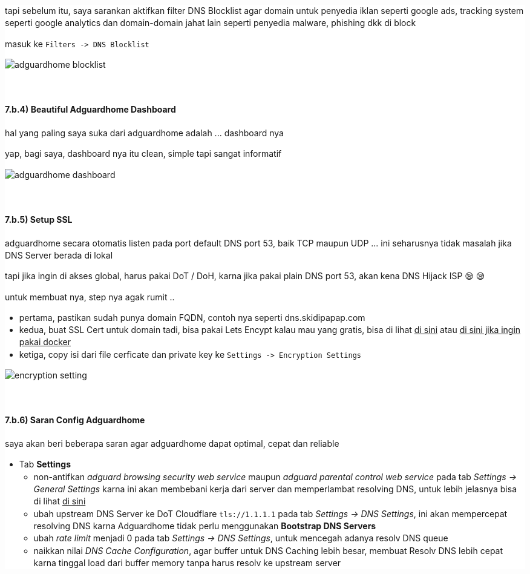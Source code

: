 tapi sebelum itu, saya sarankan aktifkan filter DNS Blocklist agar domain untuk penyedia iklan seperti google ads, tracking system seperti google analytics dan domain-domain jahat lain seperti penyedia malware, phishing dkk di block

masuk ke `Filters -> DNS Blocklist`

![adguardhome blocklist](https://res.cloudinary.com/canonical/image/fetch/f_auto,q_auto,fl_sanitize,w_819,h_503/https://dashboard.snapcraft.io/site_media/appmedia/2020/04/agh3_2Zqhv3A.png)


&nbsp;
#### 7.b.4) Beautiful Adguardhome Dashboard
hal yang paling saya suka dari adguardhome adalah ... dashboard nya

yap, bagi saya, dashboard nya itu clean, simple tapi sangat informatif

![adguardhome dashboard](https://cdn.adguard.com/public/Adguard/Blog/AGHome/dashboard.jpg)


&nbsp;
#### 7.b.5) Setup SSL
adguardhome secara otomatis listen pada port default DNS port 53, baik TCP maupun UDP ... ini seharusnya tidak masalah jika DNS Server berada di lokal

tapi jika ingin di akses global, harus pakai DoT / DoH, karna jika pakai plain DNS port 53, akan kena DNS Hijack ISP  :sleepy: :sleepy:

untuk membuat nya, step nya agak rumit ..

- pertama, pastikan sudah punya domain FQDN, contoh nya seperti dns.skidipapap.com
- kedua, buat SSL Cert untuk domain tadi, bisa pakai Lets Encypt kalau mau yang gratis, bisa di lihat [di sini](https://letsencrypt.org/getting-started/)
atau [di sini jika ingin pakai docker](https://certbot.eff.org/docs/install.html#running-with-docker)
- ketiga, copy isi dari file cerficate dan private key ke `Settings -> Encryption Settings`

![encryption setting](https://cdn.adguard.com/public/Adguard/Blog/AGHome/in-depth-review/home-encryption.png)


&nbsp;
#### 7.b.6) Saran Config Adguardhome
saya akan beri beberapa saran agar adguardhome dapat optimal, cepat dan reliable

- Tab **Settings**
  - non-antifkan *adguard browsing security web service* maupun *adguard parental control web service*  pada tab *Settings -> General Settings* karna ini akan membebani kerja dari server dan memperlambat resolving DNS, untuk lebih jelasnya bisa di lihat [di sini](https://kb.adguard.com/en/general/how-malware-protection-works)
  - ubah upstream DNS Server ke DoT Cloudflare `tls://1.1.1.1` pada tab *Settings -> DNS Settings*, ini akan mempercepat resolving DNS karna Adguardhome tidak perlu menggunakan **Bootstrap DNS Servers**
  - ubah *rate limit* menjadi 0 pada tab *Settings -> DNS Settings*, untuk mencegah adanya resolv DNS queue
  - naikkan nilai *DNS Cache Configuration*, agar buffer untuk DNS Caching lebih besar, membuat Resolv DNS lebih cepat karna tinggal load dari buffer memory tanpa harus resolv ke upstream server
